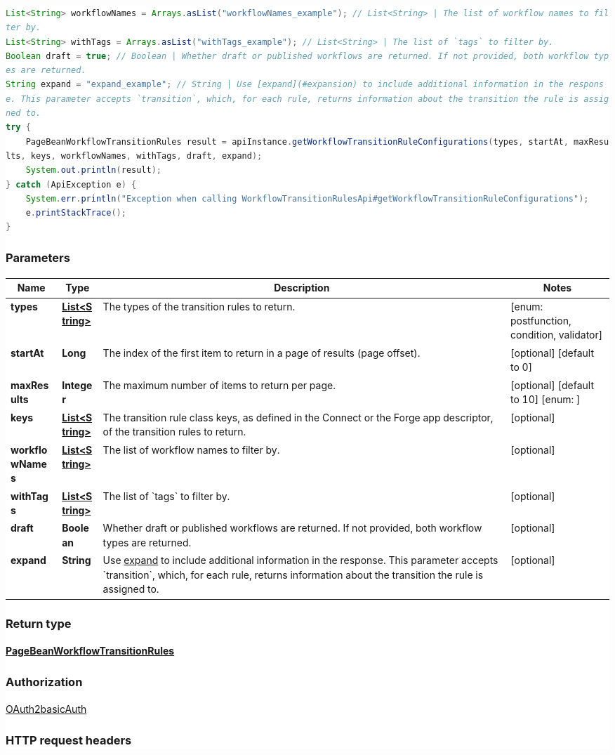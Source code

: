 ```java
List<String> workflowNames = Arrays.asList("workflowNames_example"); // List<String> | The list of workflow names to filter by.
List<String> withTags = Arrays.asList("withTags_example"); // List<String> | The list of `tags` to filter by.
Boolean draft = true; // Boolean | Whether draft or published workflows are returned. If not provided, both workflow types are returned.
String expand = "expand_example"; // String | Use [expand](#expansion) to include additional information in the response. This parameter accepts `transition`, which, for each rule, returns information about the transition the rule is assigned to.
try {
    PageBeanWorkflowTransitionRules result = apiInstance.getWorkflowTransitionRuleConfigurations(types, startAt, maxResults, keys, workflowNames, withTags, draft, expand);
    System.out.println(result);
} catch (ApiException e) {
    System.err.println("Exception when calling WorkflowTransitionRulesApi#getWorkflowTransitionRuleConfigurations");
    e.printStackTrace();
}
```

### Parameters

Name | Type | Description  | Notes
------------- | ------------- | ------------- | -------------
 **types** | [**List&lt;String&gt;**](String.md)| The types of the transition rules to return. | [enum: postfunction, condition, validator]
 **startAt** | **Long**| The index of the first item to return in a page of results (page offset). | [optional] [default to 0]
 **maxResults** | **Integer**| The maximum number of items to return per page. | [optional] [default to 10] [enum: ]
 **keys** | [**List&lt;String&gt;**](String.md)| The transition rule class keys, as defined in the Connect or the Forge app descriptor, of the transition rules to return. | [optional]
 **workflowNames** | [**List&lt;String&gt;**](String.md)| The list of workflow names to filter by. | [optional]
 **withTags** | [**List&lt;String&gt;**](String.md)| The list of &#x60;tags&#x60; to filter by. | [optional]
 **draft** | **Boolean**| Whether draft or published workflows are returned. If not provided, both workflow types are returned. | [optional]
 **expand** | **String**| Use [expand](#expansion) to include additional information in the response. This parameter accepts &#x60;transition&#x60;, which, for each rule, returns information about the transition the rule is assigned to. | [optional]

### Return type

[**PageBeanWorkflowTransitionRules**](PageBeanWorkflowTransitionRules.md)

### Authorization

[OAuth2](../README.md#OAuth2)[basicAuth](../README.md#basicAuth)

### HTTP request headers
